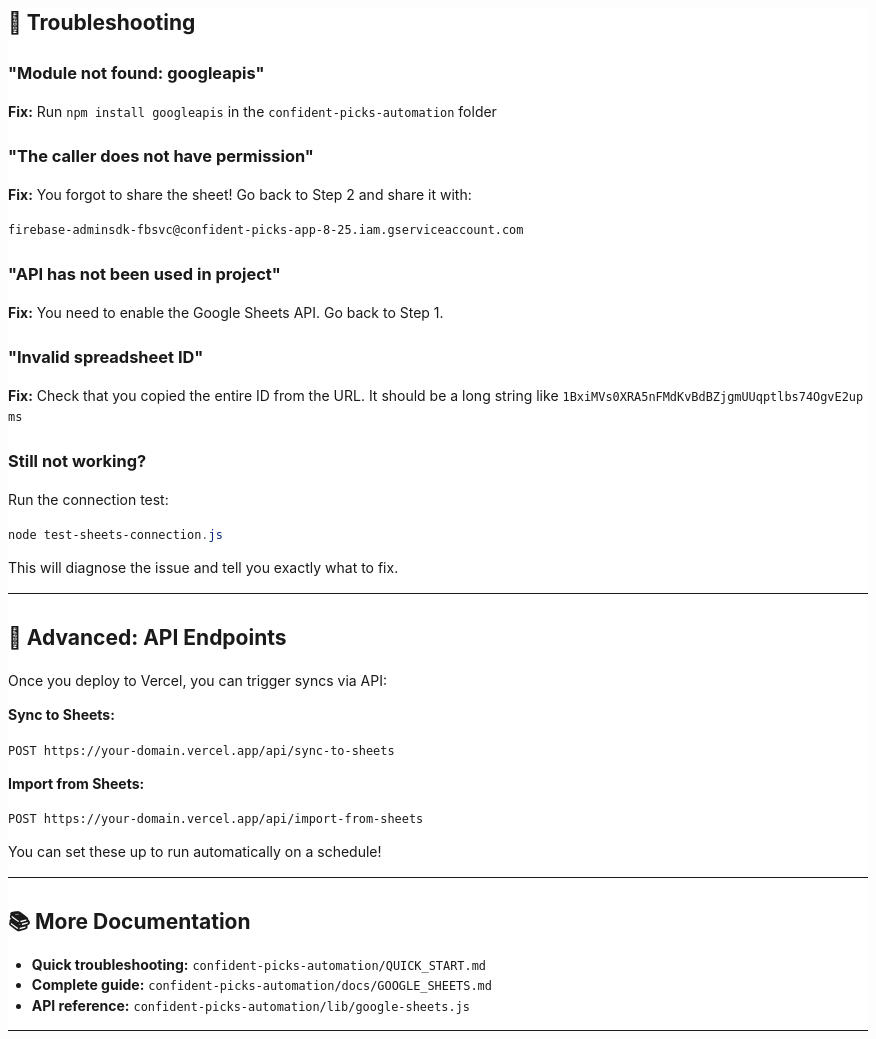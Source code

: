 
## 🔧 Troubleshooting

### "Module not found: googleapis"
**Fix:** Run `npm install googleapis` in the `confident-picks-automation` folder

### "The caller does not have permission"
**Fix:** You forgot to share the sheet! Go back to Step 2 and share it with:
```
firebase-adminsdk-fbsvc@confident-picks-app-8-25.iam.gserviceaccount.com
```

### "API has not been used in project"
**Fix:** You need to enable the Google Sheets API. Go back to Step 1.

### "Invalid spreadsheet ID"
**Fix:** Check that you copied the entire ID from the URL. It should be a long string like `1BxiMVs0XRA5nFMdKvBdBZjgmUUqptlbs74OgvE2upms`

### Still not working?
Run the connection test:
```powershell
node test-sheets-connection.js
```

This will diagnose the issue and tell you exactly what to fix.

---

## 🚀 Advanced: API Endpoints

Once you deploy to Vercel, you can trigger syncs via API:

**Sync to Sheets:**
```bash
POST https://your-domain.vercel.app/api/sync-to-sheets
```

**Import from Sheets:**
```bash
POST https://your-domain.vercel.app/api/import-from-sheets
```

You can set these up to run automatically on a schedule!

---

## 📚 More Documentation

- **Quick troubleshooting:** `confident-picks-automation/QUICK_START.md`
- **Complete guide:** `confident-picks-automation/docs/GOOGLE_SHEETS.md`
- **API reference:** `confident-picks-automation/lib/google-sheets.js`

---